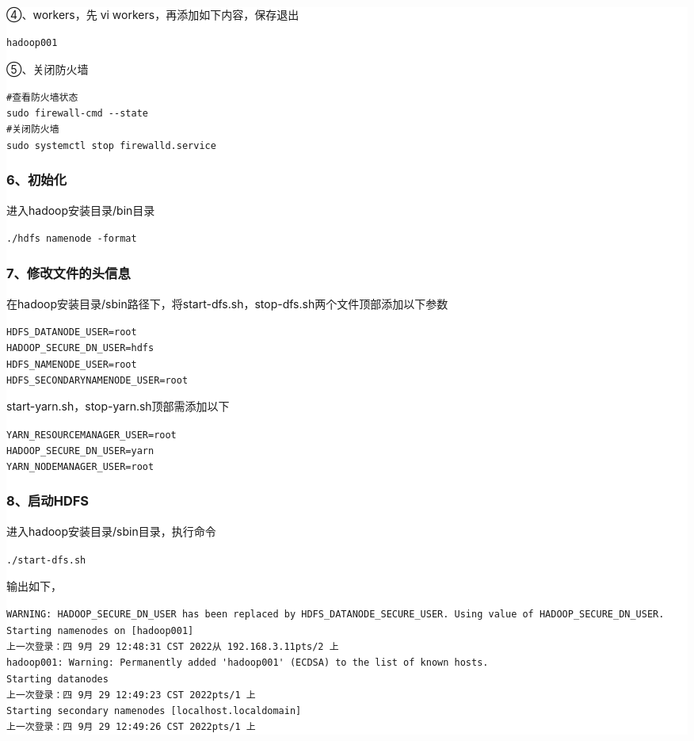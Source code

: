 ④、workers，先 vi workers，再添加如下内容，保存退出

```
hadoop001
```

⑤、关闭防火墙

```
#查看防火墙状态
sudo firewall-cmd --state
#关闭防火墙
sudo systemctl stop firewalld.service
```

### 6、初始化

进入hadoop安装目录/bin目录

```
./hdfs namenode -format
```

### 7、修改文件的头信息

在hadoop安装目录/sbin路径下，将start-dfs.sh，stop-dfs.sh两个文件顶部添加以下参数

```
HDFS_DATANODE_USER=root
HADOOP_SECURE_DN_USER=hdfs
HDFS_NAMENODE_USER=root
HDFS_SECONDARYNAMENODE_USER=root
```

start-yarn.sh，stop-yarn.sh顶部需添加以下

```
YARN_RESOURCEMANAGER_USER=root
HADOOP_SECURE_DN_USER=yarn
YARN_NODEMANAGER_USER=root
```

### 8、启动HDFS

进入hadoop安装目录/sbin目录，执行命令

```
./start-dfs.sh
```

输出如下，

```
WARNING: HADOOP_SECURE_DN_USER has been replaced by HDFS_DATANODE_SECURE_USER. Using value of HADOOP_SECURE_DN_USER.
Starting namenodes on [hadoop001]
上一次登录：四 9月 29 12:48:31 CST 2022从 192.168.3.11pts/2 上
hadoop001: Warning: Permanently added 'hadoop001' (ECDSA) to the list of known hosts.
Starting datanodes
上一次登录：四 9月 29 12:49:23 CST 2022pts/1 上
Starting secondary namenodes [localhost.localdomain]
上一次登录：四 9月 29 12:49:26 CST 2022pts/1 上
```
